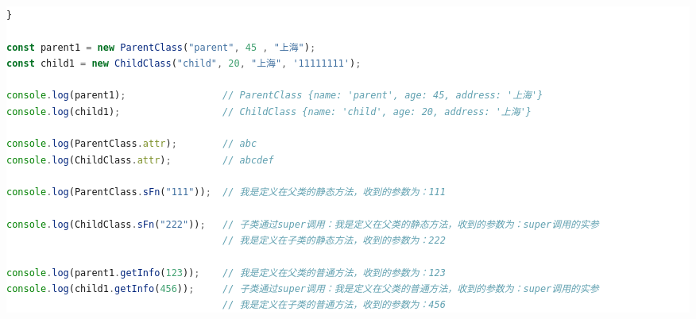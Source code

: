 ```js
}
 
const parent1 = new ParentClass("parent", 45 , "上海");
const child1 = new ChildClass("child", 20, "上海", '11111111');
 
console.log(parent1);                 // ParentClass {name: 'parent', age: 45, address: '上海'}
console.log(child1);                  // ChildClass {name: 'child', age: 20, address: '上海'}
 
console.log(ParentClass.attr);        // abc
console.log(ChildClass.attr);         // abcdef
 
console.log(ParentClass.sFn("111"));  // 我是定义在父类的静态方法，收到的参数为：111
 
console.log(ChildClass.sFn("222"));   // 子类通过super调用：我是定义在父类的静态方法，收到的参数为：super调用的实参
                                      // 我是定义在子类的静态方法，收到的参数为：222
 
console.log(parent1.getInfo(123));    // 我是定义在父类的普通方法，收到的参数为：123                                   
console.log(child1.getInfo(456));     // 子类通过super调用：我是定义在父类的普通方法，收到的参数为：super调用的实参 
                                      // 我是定义在子类的普通方法，收到的参数为：456
```